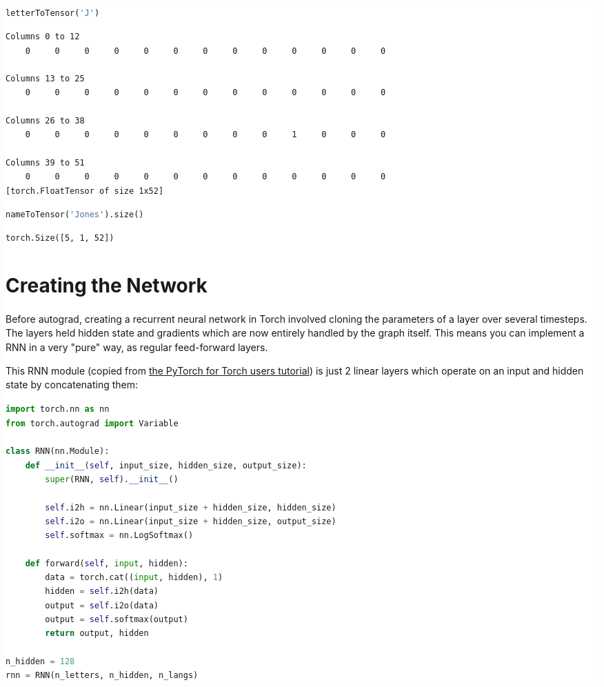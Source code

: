 
```python
letterToTensor('J')
```




    
    
    Columns 0 to 12 
        0     0     0     0     0     0     0     0     0     0     0     0     0
    
    Columns 13 to 25 
        0     0     0     0     0     0     0     0     0     0     0     0     0
    
    Columns 26 to 38 
        0     0     0     0     0     0     0     0     0     1     0     0     0
    
    Columns 39 to 51 
        0     0     0     0     0     0     0     0     0     0     0     0     0
    [torch.FloatTensor of size 1x52]




```python
nameToTensor('Jones').size()
```




    torch.Size([5, 1, 52])



# Creating the Network

Before autograd, creating a recurrent neural network in Torch involved cloning the parameters of a layer over several timesteps. The layers held hidden state and gradients which are now entirely handled by the graph itself. This means you can implement a RNN in a very "pure" way, as regular feed-forward layers.

This RNN module (copied from [the PyTorch for Torch users tutorial](https://github.com/pytorch/tutorials/blob/master/Introduction%20to%20PyTorch%20for%20former%20Torchies.ipynb)) is just 2 linear layers which operate on an input and hidden state by concatenating them:


```python
import torch.nn as nn
from torch.autograd import Variable

class RNN(nn.Module):
    def __init__(self, input_size, hidden_size, output_size):
        super(RNN, self).__init__()
        
        self.i2h = nn.Linear(input_size + hidden_size, hidden_size)
        self.i2o = nn.Linear(input_size + hidden_size, output_size)
        self.softmax = nn.LogSoftmax()
    
    def forward(self, input, hidden):
        data = torch.cat((input, hidden), 1)
        hidden = self.i2h(data)
        output = self.i2o(data)
        output = self.softmax(output)
        return output, hidden

n_hidden = 128
rnn = RNN(n_letters, n_hidden, n_langs)
```
